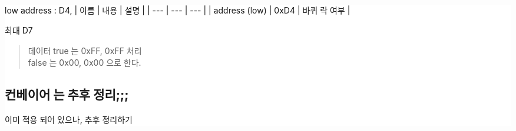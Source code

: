low address : D4,
| 이름      | 내용 | 설명 |
| --- | --- | --- | 
| address (low) | 0xD4  | 바퀴 락 여부 |

최대 D7

> 데이터 true 는 0xFF, 0xFF 처리   
false 는 0x00, 0x00 으로 한다. 


## 컨베이어 는 추후 정리;;;

이미 적용 되어 있으나, 추후 정리하기







